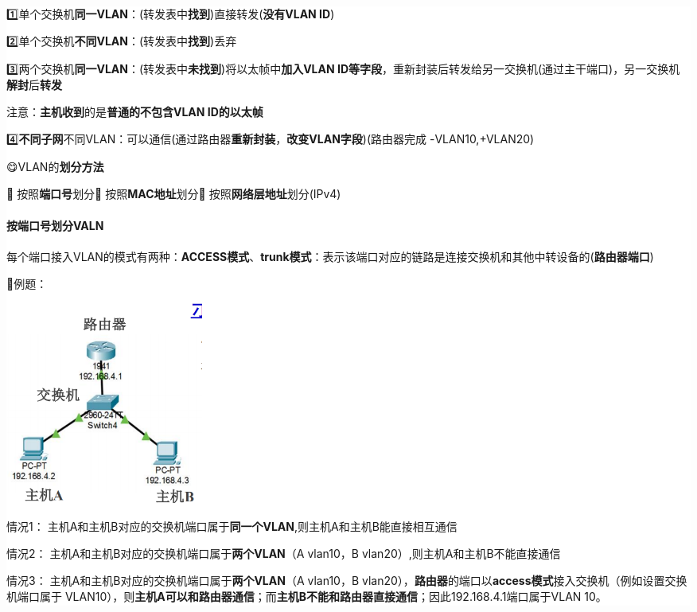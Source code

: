 :one:单个交换机**同一VLAN**：(转发表中**找到**)直接转发(**没有VLAN ID**)

:two:单个交换机**不同VLAN**：(转发表中**找到**)丢弃

:three:两个交换机**同一VLAN**：(转发表中**未找到**)将以太帧中**加入VLAN ID等字段**，重新封装后转发给另一交换机(通过主干端口)，另一交换机**解封**后**转发**

注意：**主机收到**的是**普通的不包含VLAN ID的以太帧**

:four:**不同子网**不同VLAN：可以通信(通过路由器**重新封装**，**改变VLAN字段**)(路由器完成 -VLAN10,+VLAN20)

:yum:VLAN的**划分方法**

 按照**端口号**划分 按照**MAC地址**划分 按照**网络层地址**划分(IPv4)

#### 按端口号划分VALN

每个端口接入VLAN的模式有两种：**ACCESS模式**、**trunk模式**：表示该端口对应的链路是连接交换机和其他中转设备的(**路由器端口**)

:anger:例题：

<img src="Snipaste_2024-06-13_21-35-58.png" style="zoom:60%;" /> 

情况1：
主机A和主机B对应的交换机端口属于**同一个VLAN**,则主机A和主机B能直接相互通信

情况2：
主机A和主机B对应的交换机端口属于**两个VLAN**（A vlan10，B vlan20）,则主机A和主机B不能直接通信

情况3：
主机A和主机B对应的交换机端口属于**两个VLAN**（A vlan10，B vlan20），**路由器**的端口以**access模式**接入交换机（例如设置交换机端口属于 VLAN10），则**主机A可以和路由器通信**；而**主机B不能和路由器直接通信**；因此192.168.4.1端口属于VLAN 10。
